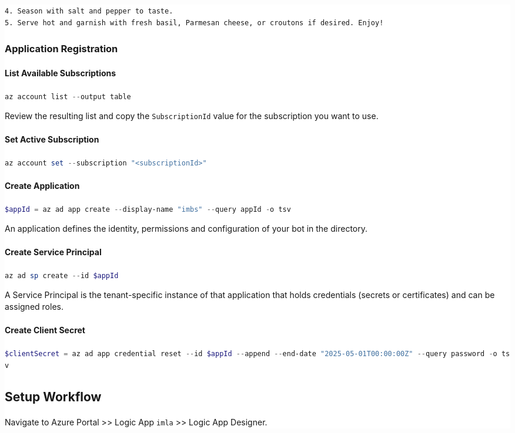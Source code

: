 ```plaintext
4. Season with salt and pepper to taste.
5. Serve hot and garnish with fresh basil, Parmesan cheese, or croutons if desired. Enjoy!
```



### Application Registration



#### List Available Subscriptions

```powershell
az account list --output table
``` 

Review the resulting list and copy the `SubscriptionId` value for the subscription you want to use.



#### Set Active Subscription

```powershell
az account set --subscription "<subscriptionId>"
```



#### Create Application

```powershell
$appId = az ad app create --display-name "imbs" --query appId -o tsv
```

An application defines the identity, permissions and configuration of your bot in the directory.



#### Create Service Principal

```powershell
az ad sp create --id $appId
```

A Service Principal is the tenant-specific instance of that application that holds credentials (secrets or certificates) and can be assigned roles.



#### Create Client Secret

```powershell
$clientSecret = az ad app credential reset --id $appId --append --end-date "2025-05-01T00:00:00Z" --query password -o tsv
``` 




## Setup Workflow

Navigate to Azure Portal >> Logic App `imla` >> Logic App Designer.
